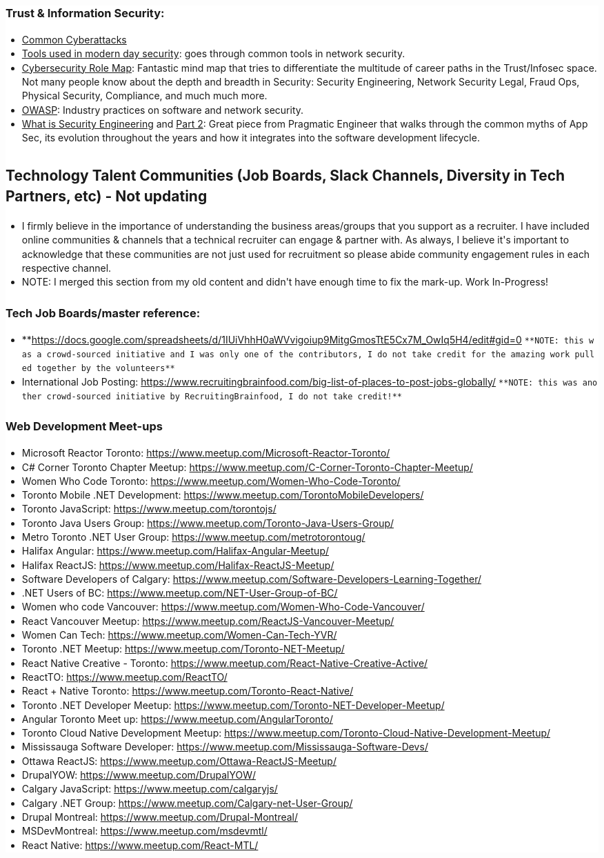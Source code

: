### **Trust & Information Security:**
* [Common Cyberattacks](https://www.fortinet.com/resources/cyberglossary/types-of-cyber-attacks)
* [Tools used in modern day security](https://brainstation.io/career-guides/what-tools-do-cybersecurity-analysts-use): goes through common tools in network security.
* [Cybersecurity Role Map](https://shellsharks.com/cybersecurity-role-map#title): Fantastic mind map that tries to differentiate the multitude of career paths in the Trust/Infosec space. Not many people know about the depth and breadth in Security: Security Engineering, Network Security Legal, Fraud Ops, Physical Security, Compliance, and much much more.
* [OWASP](https://owasp.org/): Industry practices on software and network security.
* [What is Security Engineering](https://newsletter.pragmaticengineer.com/p/security-engineering) and [Part 2](https://newsletter.pragmaticengineer.com/p/security-engineering-part-2): Great piece from Pragmatic Engineer that walks through the common myths of App Sec, its evolution throughout the years and how it integrates into the software development lifecycle.

## Technology Talent Communities (Job Boards, Slack Channels, Diversity in Tech Partners, etc) - Not updating
* I firmly believe in the importance of understanding the business areas/groups that you support as a recruiter. I have included online communities & channels that a technical recruiter can engage & partner with. As always, I believe it's important to acknowledge that these communities are not just used for recruitment so please abide community engagement rules in each respective channel.
* NOTE: I merged this section from my old content and didn't have enough time to fix the mark-up. Work In-Progress!

### **Tech Job Boards/master reference:**
* **https://docs.google.com/spreadsheets/d/1IUiVhhH0aWVvigoiup9MitgGmosTtE5Cx7M_OwIq5H4/edit#gid=0
`**NOTE: this was a crowd-sourced initiative and I was only one of the contributors, I do not take credit for the amazing work pulled together by the volunteers**`
* International Job Posting: https://www.recruitingbrainfood.com/big-list-of-places-to-post-jobs-globally/
`**NOTE: this was another crowd-sourced initiative by RecruitingBrainfood, I do not take credit!**`

### **Web Development Meet-ups**
* Microsoft Reactor Toronto: https://www.meetup.com/Microsoft-Reactor-Toronto/
* C# Corner Toronto Chapter Meetup: https://www.meetup.com/C-Corner-Toronto-Chapter-Meetup/
* Women Who Code Toronto: https://www.meetup.com/Women-Who-Code-Toronto/
* Toronto Mobile .NET Development: https://www.meetup.com/TorontoMobileDevelopers/
* Toronto JavaScript: https://www.meetup.com/torontojs/
* Toronto Java Users Group: https://www.meetup.com/Toronto-Java-Users-Group/
* Metro Toronto .NET User Group: https://www.meetup.com/metrotorontoug/
* Halifax Angular: https://www.meetup.com/Halifax-Angular-Meetup/
* Halifax ReactJS: https://www.meetup.com/Halifax-ReactJS-Meetup/
* Software Developers of Calgary: https://www.meetup.com/Software-Developers-Learning-Together/
* .NET Users of BC: https://www.meetup.com/NET-User-Group-of-BC/
* Women who code Vancouver: https://www.meetup.com/Women-Who-Code-Vancouver/
* React Vancouver Meetup: https://www.meetup.com/ReactJS-Vancouver-Meetup/
* Women Can Tech: https://www.meetup.com/Women-Can-Tech-YVR/
* Toronto .NET Meetup: https://www.meetup.com/Toronto-NET-Meetup/
* React Native Creative - Toronto: https://www.meetup.com/React-Native-Creative-Active/
* ReactTO: https://www.meetup.com/ReactTO/
* React + Native Toronto: https://www.meetup.com/Toronto-React-Native/
* Toronto .NET Developer Meetup: https://www.meetup.com/Toronto-NET-Developer-Meetup/
* Angular Toronto Meet up: https://www.meetup.com/AngularToronto/
* Toronto Cloud Native Development Meetup: https://www.meetup.com/Toronto-Cloud-Native-Development-Meetup/
* Mississauga Software Developer: https://www.meetup.com/Mississauga-Software-Devs/
* Ottawa ReactJS: https://www.meetup.com/Ottawa-ReactJS-Meetup/
* DrupalYOW: https://www.meetup.com/DrupalYOW/
* Calgary JavaScript: https://www.meetup.com/calgaryjs/
* Calgary .NET Group: https://www.meetup.com/Calgary-net-User-Group/
* Drupal Montreal: https://www.meetup.com/Drupal-Montreal/
* MSDevMontreal: https://www.meetup.com/msdevmtl/
* React Native: https://www.meetup.com/React-MTL/